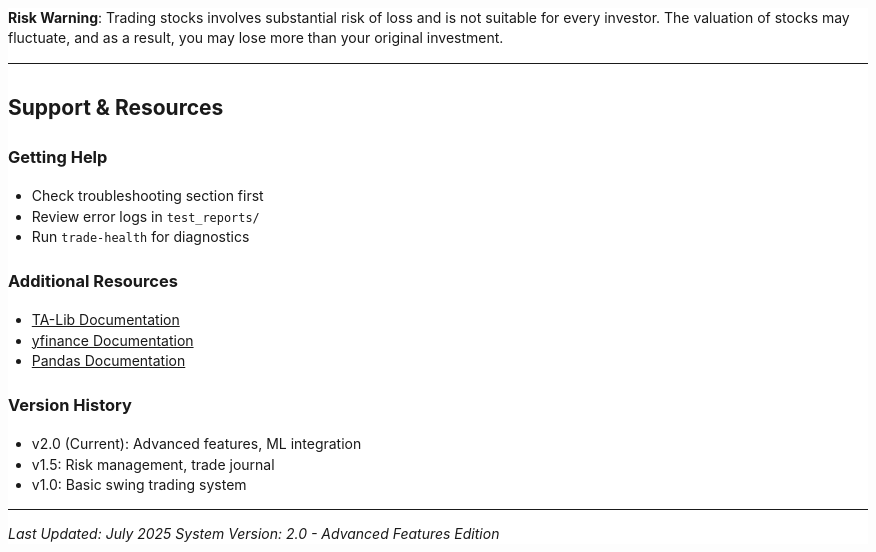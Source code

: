 **Risk Warning**: Trading stocks involves substantial risk of loss and is not suitable for every investor. The valuation of stocks may fluctuate, and as a result, you may lose more than your original investment.

---

## Support & Resources

### Getting Help
- Check troubleshooting section first
- Review error logs in `test_reports/`
- Run `trade-health` for diagnostics

### Additional Resources
- [TA-Lib Documentation](https://mrjbq7.github.io/ta-lib/)
- [yfinance Documentation](https://pypi.org/project/yfinance/)
- [Pandas Documentation](https://pandas.pydata.org/docs/)

### Version History
- v2.0 (Current): Advanced features, ML integration
- v1.5: Risk management, trade journal
- v1.0: Basic swing trading system

---

*Last Updated: July 2025*
*System Version: 2.0 - Advanced Features Edition*